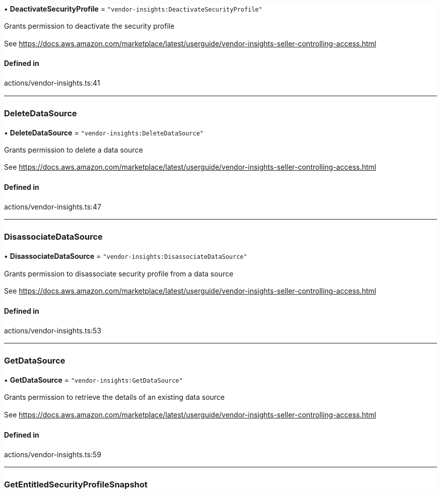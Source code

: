 • **DeactivateSecurityProfile** = ``"vendor-insights:DeactivateSecurityProfile"``

Grants permission to deactivate the security profile

See https://docs.aws.amazon.com/marketplace/latest/userguide/vendor-insights-seller-controlling-access.html

#### Defined in

actions/vendor-insights.ts:41

___

### DeleteDataSource

• **DeleteDataSource** = ``"vendor-insights:DeleteDataSource"``

Grants permission to delete a data source

See https://docs.aws.amazon.com/marketplace/latest/userguide/vendor-insights-seller-controlling-access.html

#### Defined in

actions/vendor-insights.ts:47

___

### DisassociateDataSource

• **DisassociateDataSource** = ``"vendor-insights:DisassociateDataSource"``

Grants permission to disassociate security profile from a data source

See https://docs.aws.amazon.com/marketplace/latest/userguide/vendor-insights-seller-controlling-access.html

#### Defined in

actions/vendor-insights.ts:53

___

### GetDataSource

• **GetDataSource** = ``"vendor-insights:GetDataSource"``

Grants permission to retrieve the details of an existing data source

See https://docs.aws.amazon.com/marketplace/latest/userguide/vendor-insights-seller-controlling-access.html

#### Defined in

actions/vendor-insights.ts:59

___

### GetEntitledSecurityProfileSnapshot
